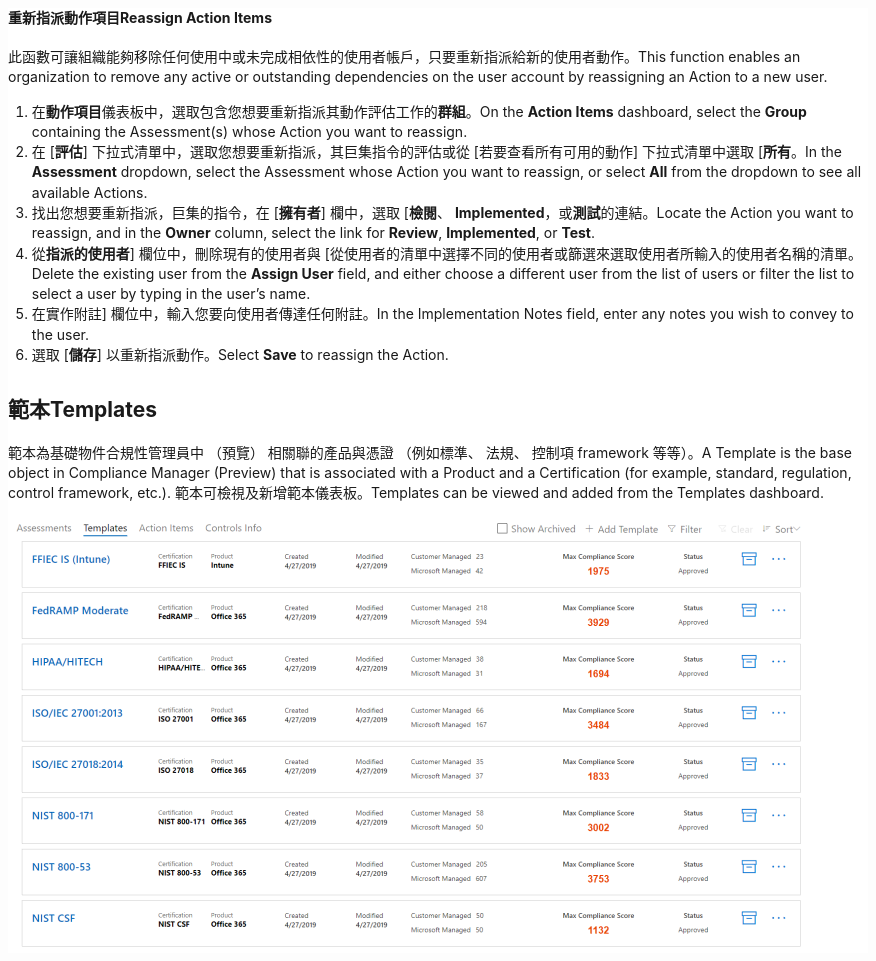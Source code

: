 #### <a name="reassign-action-items"></a><span data-ttu-id="a6a3d-411">重新指派動作項目</span><span class="sxs-lookup"><span data-stu-id="a6a3d-411">Reassign Action Items</span></span>

<span data-ttu-id="a6a3d-412">此函數可讓組織能夠移除任何使用中或未完成相依性的使用者帳戶，只要重新指派給新的使用者動作。</span><span class="sxs-lookup"><span data-stu-id="a6a3d-412">This function enables an organization to remove any active or outstanding dependencies on the user account by reassigning an Action to a new user.</span></span>

1. <span data-ttu-id="a6a3d-413">在**動作項目**儀表板中，選取包含您想要重新指派其動作評估工作的**群組**。</span><span class="sxs-lookup"><span data-stu-id="a6a3d-413">On the **Action Items** dashboard, select the **Group** containing the Assessment(s) whose Action you want to reassign.</span></span>
2. <span data-ttu-id="a6a3d-414">在 [**評估**] 下拉式清單中，選取您想要重新指派，其巨集指令的評估或從 [若要查看所有可用的動作] 下拉式清單中選取 [**所有**。</span><span class="sxs-lookup"><span data-stu-id="a6a3d-414">In the **Assessment** dropdown, select the Assessment whose Action you want to reassign, or select **All** from the dropdown to see all available Actions.</span></span>
3. <span data-ttu-id="a6a3d-415">找出您想要重新指派，巨集的指令，在 [**擁有者**] 欄中，選取 [**檢閱**、 **Implemented**，或**測試**的連結。</span><span class="sxs-lookup"><span data-stu-id="a6a3d-415">Locate the Action you want to reassign, and in the **Owner** column, select the link for **Review**, **Implemented**, or **Test**.</span></span>
4. <span data-ttu-id="a6a3d-416">從**指派的使用者**] 欄位中，刪除現有的使用者與 [從使用者的清單中選擇不同的使用者或篩選來選取使用者所輸入的使用者名稱的清單。</span><span class="sxs-lookup"><span data-stu-id="a6a3d-416">Delete the existing user from the **Assign User** field, and either choose a different user from the list of users or filter the list to select a user by typing in the user’s name.</span></span>
5. <span data-ttu-id="a6a3d-417">在實作附註] 欄位中，輸入您要向使用者傳達任何附註。</span><span class="sxs-lookup"><span data-stu-id="a6a3d-417">In the Implementation Notes field, enter any notes you wish to convey to the user.</span></span>
6. <span data-ttu-id="a6a3d-418">選取 [**儲存**] 以重新指派動作。</span><span class="sxs-lookup"><span data-stu-id="a6a3d-418">Select **Save** to reassign the Action.</span></span>

## <a name="templates"></a><span data-ttu-id="a6a3d-419">範本</span><span class="sxs-lookup"><span data-stu-id="a6a3d-419">Templates</span></span>

<span data-ttu-id="a6a3d-420">範本為基礎物件合規性管理員中 （預覽） 相關聯的產品與憑證 （例如標準、 法規、 控制項 framework 等等）。</span><span class="sxs-lookup"><span data-stu-id="a6a3d-420">A Template is the base object in Compliance Manager (Preview) that is associated with a Product and a Certification (for example, standard, regulation, control framework, etc.).</span></span> <span data-ttu-id="a6a3d-421">範本可檢視及新增範本儀表板。</span><span class="sxs-lookup"><span data-stu-id="a6a3d-421">Templates can be viewed and added from the Templates dashboard.</span></span>

![合規性管理員 Microsoft 範本儀表板](media/compliance-manager-template-dashboard.png)
 